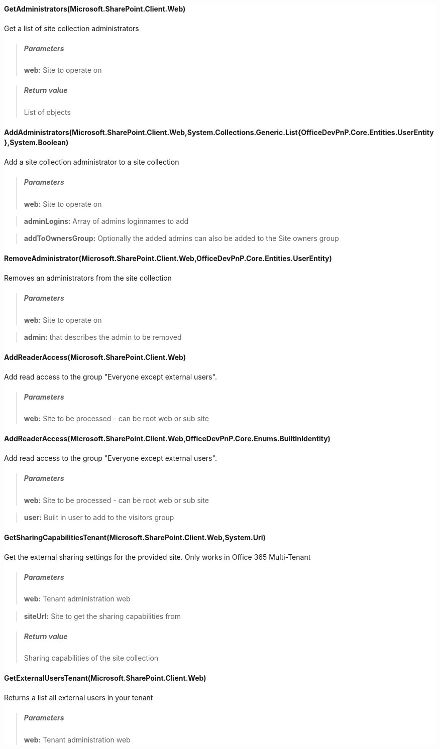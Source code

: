 
#### GetAdministrators(Microsoft.SharePoint.Client.Web)
Get a list of site collection administrators
> ##### Parameters
> **web:** Site to operate on

> ##### Return value
> List of objects

#### AddAdministrators(Microsoft.SharePoint.Client.Web,System.Collections.Generic.List{OfficeDevPnP.Core.Entities.UserEntity},System.Boolean)
Add a site collection administrator to a site collection
> ##### Parameters
> **web:** Site to operate on

> **adminLogins:** Array of admins loginnames to add

> **addToOwnersGroup:** Optionally the added admins can also be added to the Site owners group


#### RemoveAdministrator(Microsoft.SharePoint.Client.Web,OfficeDevPnP.Core.Entities.UserEntity)
Removes an administrators from the site collection
> ##### Parameters
> **web:** Site to operate on

> **admin:** that describes the admin to be removed


#### AddReaderAccess(Microsoft.SharePoint.Client.Web)
Add read access to the group "Everyone except external users".
> ##### Parameters
> **web:** Site to be processed - can be root web or sub site


#### AddReaderAccess(Microsoft.SharePoint.Client.Web,OfficeDevPnP.Core.Enums.BuiltInIdentity)
Add read access to the group "Everyone except external users".
> ##### Parameters
> **web:** Site to be processed - can be root web or sub site

> **user:** Built in user to add to the visitors group


#### GetSharingCapabilitiesTenant(Microsoft.SharePoint.Client.Web,System.Uri)
Get the external sharing settings for the provided site. Only works in Office 365 Multi-Tenant
> ##### Parameters
> **web:** Tenant administration web

> **siteUrl:** Site to get the sharing capabilities from

> ##### Return value
> Sharing capabilities of the site collection

#### GetExternalUsersTenant(Microsoft.SharePoint.Client.Web)
Returns a list all external users in your tenant
> ##### Parameters
> **web:** Tenant administration web
